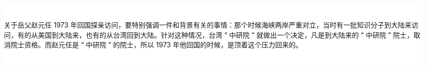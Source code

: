   </span>
 </p>
 <p class="p1">
  <span class="s1">
  </span>
  <br/>
 </p>
 <p class="p2">
  <span class="s1">
   关于岳父赵元任
  </span>
  <span class="s2">
   1973
  </span>
  <span class="s1">
   年回国探亲访问，要特别强调一件和背景有关的事情：那个时候海峡两岸严重对立，当时有一批知识分子到大陆来访问，有的从美国到大陆来，也有的从台湾回到大陆。针对这种情况，台湾
  </span>
  <span class="s2">
   “
  </span>
  <span class="s1">
   中研院
  </span>
  <span class="s2">
   ”
  </span>
  <span class="s1">
   就做出一个决定，凡是到大陆来的
  </span>
  <span class="s2">
   “
  </span>
  <span class="s1">
   中研院
  </span>
  <span class="s2">
   ”
  </span>
  <span class="s1">
   院士，取消院士资格。而赵元任是
  </span>
  <span class="s2">
   “
  </span>
  <span class="s1">
   中研院
  </span>
  <span class="s2">
   ”
  </span>
  <span class="s1">
   的院士，所以
  </span>
  <span class="s2">
   1973
  </span>
  <span class="s1">
   年他回国的时候，是顶着这个压力回来的。
  </span>
 </p>
 <p class="p1">
  <span class="s1">
  </span>
  <br/>